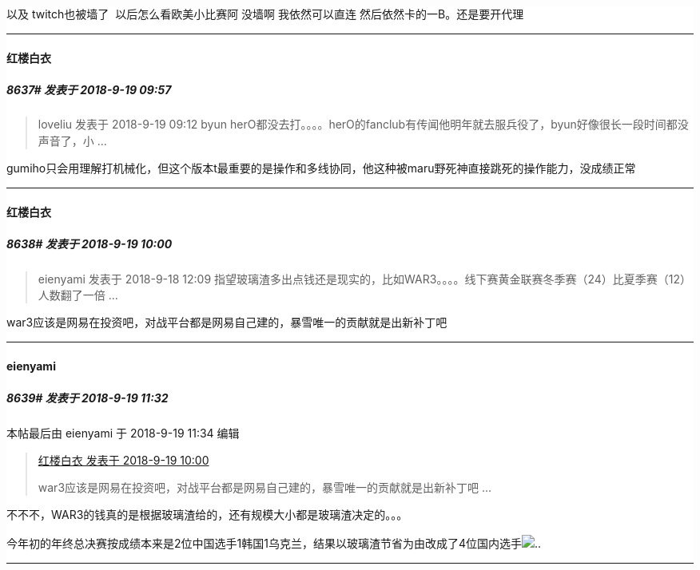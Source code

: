 以及 twitch也被墙了  以后怎么看欧美小比赛阿</blockquote>
没墙啊 我依然可以直连 然后依然卡的一B。还是要开代理







-----

####  红楼白衣  
##### 8637#       发表于 2018-9-19 09:57



<blockquote>loveliu 发表于 2018-9-19 09:12
byun herO都没去打。。。。herO的fanclub有传闻他明年就去服兵役了，byun好像很长一段时间都没声音了，小 ...</blockquote>
gumiho只会用理解打机械化，但这个版本t最重要的是操作和多线协同，他这种被maru野死神直接跳死的操作能力，没成绩正常







-----

####  红楼白衣  
##### 8638#       发表于 2018-9-19 10:00



<blockquote>eienyami 发表于 2018-9-18 12:09
指望玻璃渣多出点钱还是现实的，比如WAR3。。。。线下赛黄金联赛冬季赛（24）比夏季赛（12）人数翻了一倍 ...</blockquote>
war3应该是网易在投资吧，对战平台都是网易自己建的，暴雪唯一的贡献就是出新补丁吧







-----

####  eienyami  
##### 8639#       发表于 2018-9-19 11:32



 本帖最后由 eienyami 于 2018-9-19 11:34 编辑 
<blockquote><a href="httphttps://bbs.saraba1st.com/2b/forum.php?mod=redirect&amp;goto=findpost&amp;pid=41009276&amp;ptid=1242334" target="_blank">红楼白衣 发表于 2018-9-19 10:00</a>

war3应该是网易在投资吧，对战平台都是网易自己建的，暴雪唯一的贡献就是出新补丁吧 ...</blockquote>
不不不，WAR3的钱真的是根据玻璃渣给的，还有规模大小都是玻璃渣决定的。。。

今年初的年终总决赛按成绩本来是2位中国选手1韩国1乌克兰，结果以玻璃渣节省为由改成了4位国内选手<img src="https://static.saraba1st.com/image/smiley/face2017/004.gif" referrerpolicy="no-referrer">..







-----
